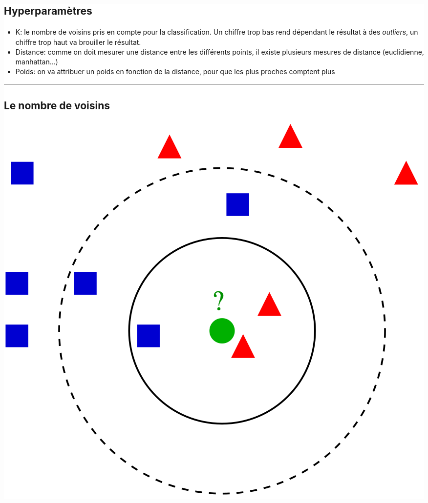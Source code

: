 ## Hyperparamètres

- K: le nombre de voisins pris en compte pour la classification. Un chiffre trop bas rend dépendant le résultat à des _outliers_, un chiffre trop haut va brouiller le résultat.
- Distance: comme on doit mesurer une distance entre les différents points, il existe plusieurs mesures de distance (euclidienne, manhattan…)
- Poids: on va attribuer un poids en fonction de la distance, pour que les plus proches comptent plus

---
## Le nombre de voisins

![w:500 center](images/neighbors.png)
